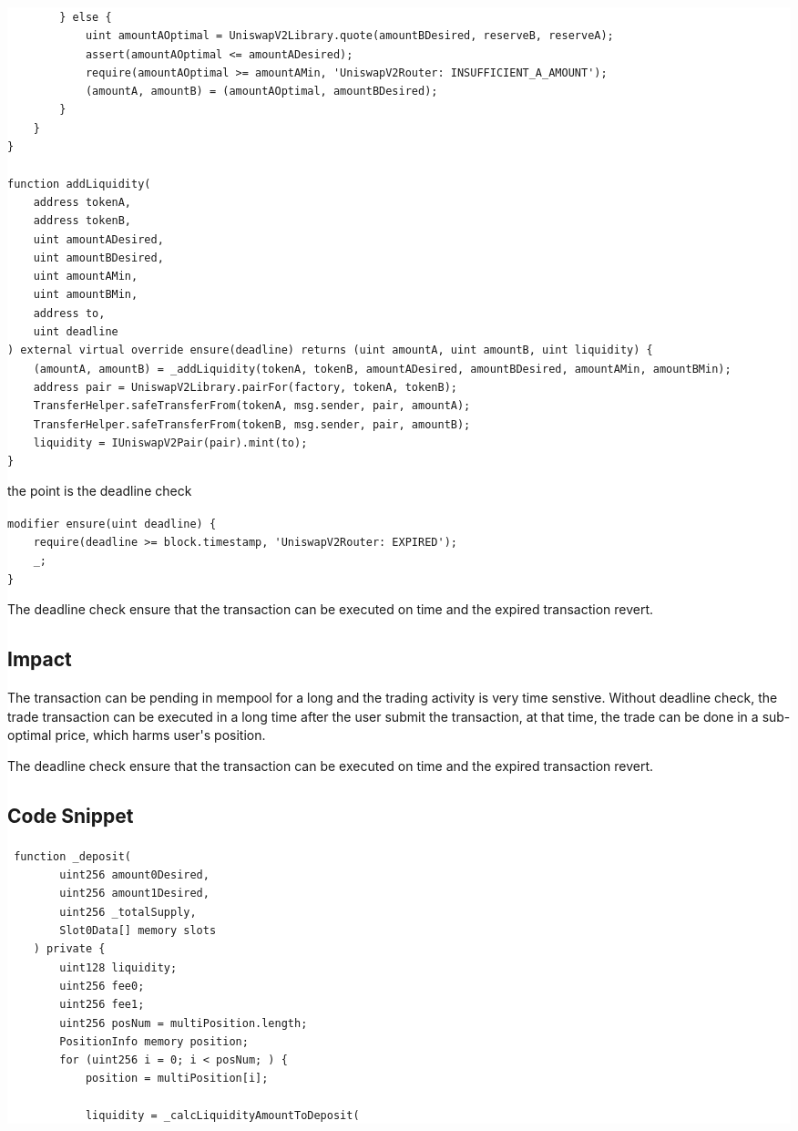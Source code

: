 ```solidity
		} else {
			uint amountAOptimal = UniswapV2Library.quote(amountBDesired, reserveB, reserveA);
			assert(amountAOptimal <= amountADesired);
			require(amountAOptimal >= amountAMin, 'UniswapV2Router: INSUFFICIENT_A_AMOUNT');
			(amountA, amountB) = (amountAOptimal, amountBDesired);
		}
	}
}

function addLiquidity(
	address tokenA,
	address tokenB,
	uint amountADesired,
	uint amountBDesired,
	uint amountAMin,
	uint amountBMin,
	address to,
	uint deadline
) external virtual override ensure(deadline) returns (uint amountA, uint amountB, uint liquidity) {
	(amountA, amountB) = _addLiquidity(tokenA, tokenB, amountADesired, amountBDesired, amountAMin, amountBMin);
	address pair = UniswapV2Library.pairFor(factory, tokenA, tokenB);
	TransferHelper.safeTransferFrom(tokenA, msg.sender, pair, amountA);
	TransferHelper.safeTransferFrom(tokenB, msg.sender, pair, amountB);
	liquidity = IUniswapV2Pair(pair).mint(to);
}
```
the point is the deadline check
```solidity
modifier ensure(uint deadline) {
	require(deadline >= block.timestamp, 'UniswapV2Router: EXPIRED');
	_;
}
```

The deadline check ensure that the transaction can be executed on time and the expired transaction revert.
## Impact

The transaction can be pending in mempool for a long and the trading activity is very time senstive. Without deadline check, the trade transaction can be executed in a long time after the user submit the transaction, at that time, the trade can be done in a sub-optimal price, which harms user's position.

The deadline check ensure that the transaction can be executed on time and the expired transaction revert.
## Code Snippet
```solidity
 function _deposit(
        uint256 amount0Desired,
        uint256 amount1Desired,
        uint256 _totalSupply,
        Slot0Data[] memory slots
    ) private {
        uint128 liquidity;
        uint256 fee0;
        uint256 fee1;
        uint256 posNum = multiPosition.length;
        PositionInfo memory position;
        for (uint256 i = 0; i < posNum; ) {
            position = multiPosition[i];

            liquidity = _calcLiquidityAmountToDeposit(
```